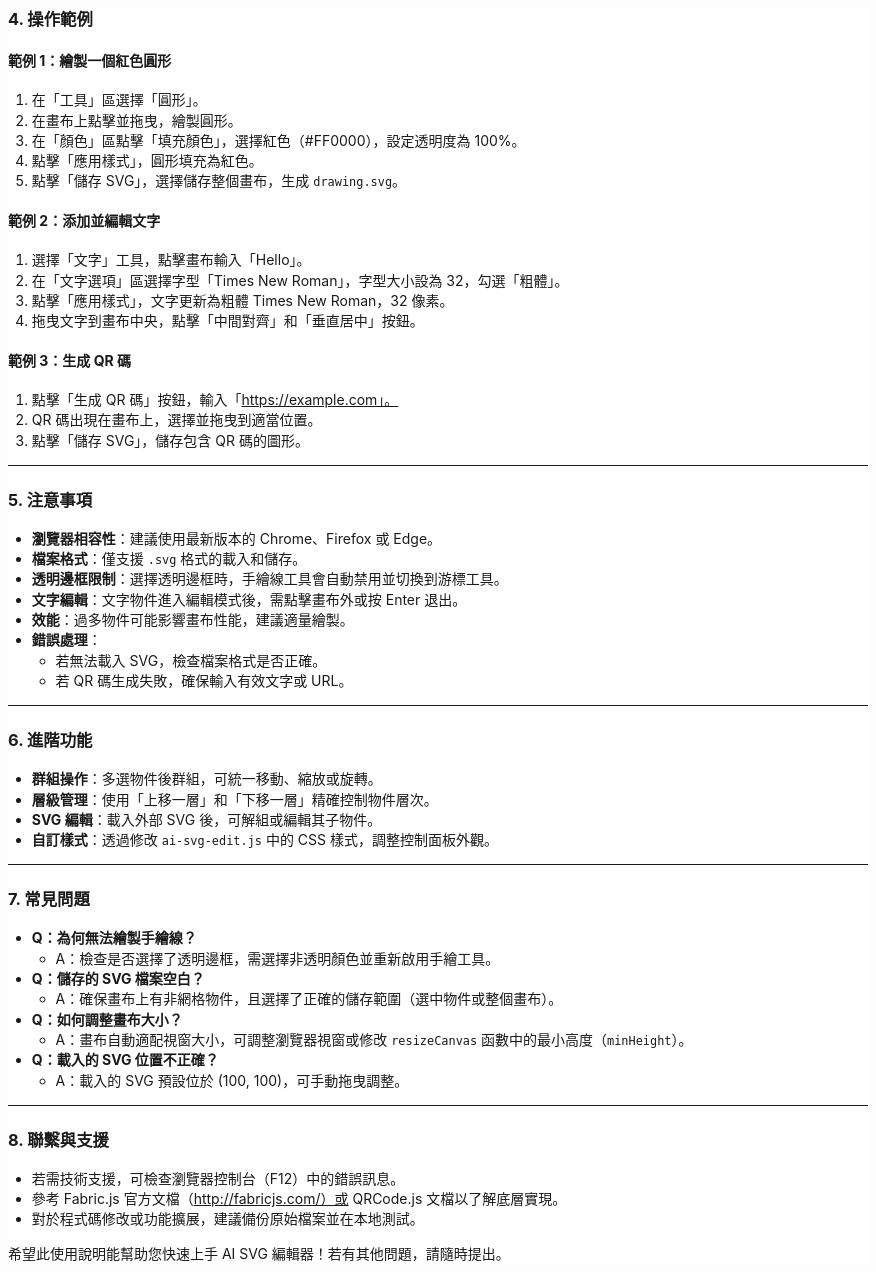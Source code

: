 
### 4. 操作範例
#### 範例 1：繪製一個紅色圓形
1. 在「工具」區選擇「圓形」。
2. 在畫布上點擊並拖曳，繪製圓形。
3. 在「顏色」區點擊「填充顏色」，選擇紅色（#FF0000），設定透明度為 100%。
4. 點擊「應用樣式」，圓形填充為紅色。
5. 點擊「儲存 SVG」，選擇儲存整個畫布，生成 `drawing.svg`。

#### 範例 2：添加並編輯文字
1. 選擇「文字」工具，點擊畫布輸入「Hello」。
2. 在「文字選項」區選擇字型「Times New Roman」，字型大小設為 32，勾選「粗體」。
3. 點擊「應用樣式」，文字更新為粗體 Times New Roman，32 像素。
4. 拖曳文字到畫布中央，點擊「中間對齊」和「垂直居中」按鈕。

#### 範例 3：生成 QR 碼
1. 點擊「生成 QR 碼」按鈕，輸入「https://example.com」。
2. QR 碼出現在畫布上，選擇並拖曳到適當位置。
3. 點擊「儲存 SVG」，儲存包含 QR 碼的圖形。

---

### 5. 注意事項
- **瀏覽器相容性**：建議使用最新版本的 Chrome、Firefox 或 Edge。
- **檔案格式**：僅支援 `.svg` 格式的載入和儲存。
- **透明邊框限制**：選擇透明邊框時，手繪線工具會自動禁用並切換到游標工具。
- **文字編輯**：文字物件進入編輯模式後，需點擊畫布外或按 Enter 退出。
- **效能**：過多物件可能影響畫布性能，建議適量繪製。
- **錯誤處理**：
  - 若無法載入 SVG，檢查檔案格式是否正確。
  - 若 QR 碼生成失敗，確保輸入有效文字或 URL。

---

### 6. 進階功能
- **群組操作**：多選物件後群組，可統一移動、縮放或旋轉。
- **層級管理**：使用「上移一層」和「下移一層」精確控制物件層次。
- **SVG 編輯**：載入外部 SVG 後，可解組或編輯其子物件。
- **自訂樣式**：透過修改 `ai-svg-edit.js` 中的 CSS 樣式，調整控制面板外觀。

---

### 7. 常見問題
- **Q：為何無法繪製手繪線？**
  - A：檢查是否選擇了透明邊框，需選擇非透明顏色並重新啟用手繪工具。
- **Q：儲存的 SVG 檔案空白？**
  - A：確保畫布上有非網格物件，且選擇了正確的儲存範圍（選中物件或整個畫布）。
- **Q：如何調整畫布大小？**
  - A：畫布自動適配視窗大小，可調整瀏覽器視窗或修改 `resizeCanvas` 函數中的最小高度（`minHeight`）。
- **Q：載入的 SVG 位置不正確？**
  - A：載入的 SVG 預設位於 (100, 100)，可手動拖曳調整。

---

### 8. 聯繫與支援
- 若需技術支援，可檢查瀏覽器控制台（F12）中的錯誤訊息。
- 參考 Fabric.js 官方文檔（http://fabricjs.com/）或 QRCode.js 文檔以了解底層實現。
- 對於程式碼修改或功能擴展，建議備份原始檔案並在本地測試。

希望此使用說明能幫助您快速上手 AI SVG 編輯器！若有其他問題，請隨時提出。